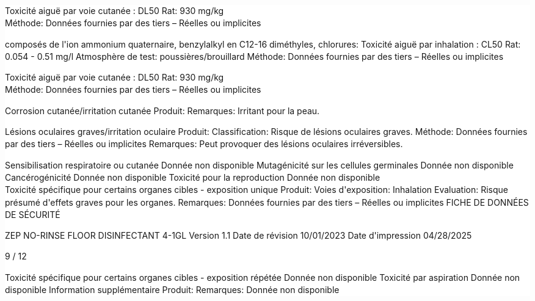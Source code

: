 Toxicité aiguë par voie 
cutanée 
:  DL50 Rat: 930 mg/kg  
Méthode: Données fournies par des tiers – Réelles ou 
implicites 
 
composés de l'ion ammonium quaternaire, benzylalkyl en C12-16 diméthyles, chlorures: 
Toxicité aiguë par 
inhalation 
:  CL50 Rat: 0.054 - 0.51 mg/l 
Atmosphère de test: poussières/brouillard 
Méthode: Données fournies par des tiers – Réelles ou 
implicites 
 
Toxicité aiguë par voie 
cutanée 
:  DL50 Rat: 930 mg/kg  
Méthode: Données fournies par des tiers – Réelles ou 
implicites 
 
Corrosion cutanée/irritation cutanée 
Produit: 
Remarques: Irritant pour la peau. 
 
Lésions oculaires graves/irritation oculaire 
Produit: 
Classification: Risque de lésions oculaires graves. 
Méthode: Données fournies par des tiers – Réelles ou implicites 
Remarques: Peut provoquer des lésions oculaires irréversibles. 
 
Sensibilisation respiratoire ou cutanée 
Donnée non disponible 
Mutagénicité sur les cellules germinales 
Donnée non disponible 
Cancérogénicité 
Donnée non disponible 
Toxicité pour la reproduction 
Donnée non disponible  
Toxicité spécifique pour certains organes cibles - exposition unique 
Produit: 
Voies d'exposition: Inhalation 
Evaluation: Risque présumé d'effets graves pour les organes. 
Remarques: Données fournies par des tiers – Réelles ou implicites 
FICHE DE DONNÉES DE SÉCURITÉ 
 
ZEP NO-RINSE FLOOR DISINFECTANT 4-1GL 
Version 1.1 
Date de révision 10/01/2023 
Date d'impression 04/28/2025  
 
 
9 / 12 
 
Toxicité spécifique pour certains organes cibles - exposition répétée 
Donnée non disponible 
Toxicité par aspiration 
Donnée non disponible 
Information supplémentaire 
Produit: 
Remarques: Donnée non disponible 
 